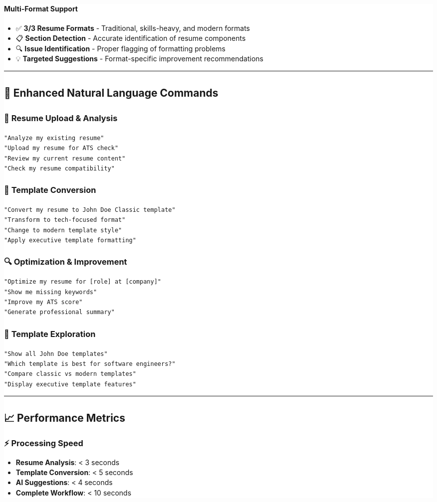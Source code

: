 #### **Multi-Format Support**
- ✅ **3/3 Resume Formats** - Traditional, skills-heavy, and modern formats
- 📋 **Section Detection** - Accurate identification of resume components
- 🔍 **Issue Identification** - Proper flagging of formatting problems
- 💡 **Targeted Suggestions** - Format-specific improvement recommendations

---

## 🎯 Enhanced Natural Language Commands

### 📄 **Resume Upload & Analysis**
```
"Analyze my existing resume"
"Upload my resume for ATS check"
"Review my current resume content"
"Check my resume compatibility"
```

### 🔄 **Template Conversion**
```
"Convert my resume to John Doe Classic template"
"Transform to tech-focused format"
"Change to modern template style"
"Apply executive template formatting"
```

### 🔍 **Optimization & Improvement**
```
"Optimize my resume for [role] at [company]"
"Show me missing keywords"
"Improve my ATS score"
"Generate professional summary"
```

### 🎨 **Template Exploration**
```
"Show all John Doe templates"
"Which template is best for software engineers?"
"Compare classic vs modern templates"
"Display executive template features"
```

---

## 📈 Performance Metrics

### ⚡ **Processing Speed**
- **Resume Analysis**: < 3 seconds
- **Template Conversion**: < 5 seconds
- **AI Suggestions**: < 4 seconds
- **Complete Workflow**: < 10 seconds
